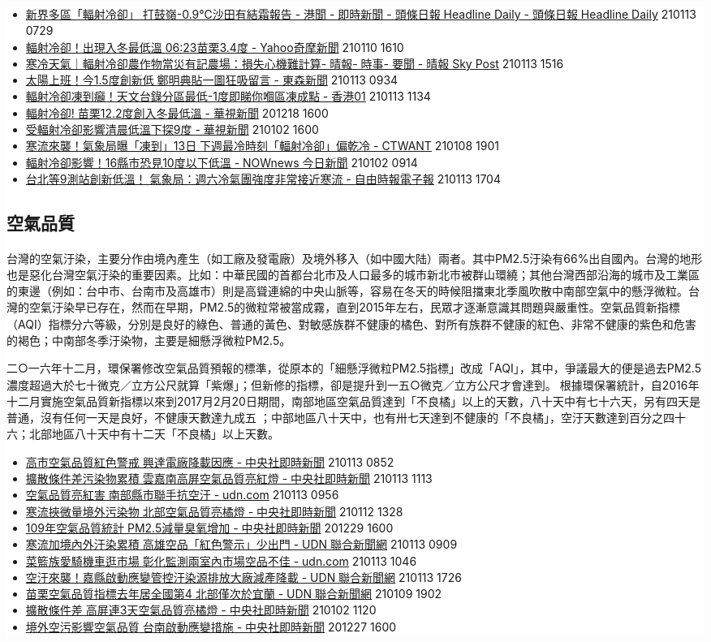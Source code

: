 - [新界多區「輻射冷卻」 打鼓嶺-0.9℃沙田有結霜報告 - 港聞 - 即時新聞 - 頭條日報 Headline Daily - 頭條日報 Headline Daily](https://hd.stheadline.com/news/realtime/hk/1974150/%E5%8D%B3%E6%99%82-%E6%B8%AF%E8%81%9E-%E6%96%B0%E7%95%8C%E5%A4%9A%E5%8D%80-%E8%BC%BB%E5%B0%84%E5%86%B7%E5%8D%BB-%E6%89%93%E9%BC%93%E5%B6%BA%E5%8C%97%E6%BD%AD%E6%B6%8C%E9%8C%84%E8%B2%A00-4%E2%84%83 "新界多區「輻射冷卻」 打鼓嶺-0.9℃沙田有結霜報告 - 港聞 - 即時新聞 - 頭條日報 Headline Daily - 頭條日報 Headline Daily") 210113 0729
- [輻射冷卻！出現入冬最低溫 06:23苗栗3.4度 - Yahoo奇摩新聞](https://tw.news.yahoo.com/%E8%BC%BB%E5%B0%84%E5%86%B7%E5%8D%BB-%E5%87%BA%E7%8F%BE%E5%85%A5%E5%86%AC%E6%9C%80%E4%BD%8E%E6%BA%AB-06-23%E8%8B%97%E6%A0%973-4%E5%BA%A6-040209606.html "輻射冷卻！出現入冬最低溫 06:23苗栗3.4度 - Yahoo奇摩新聞") 210110 1610
- [寒冷天氣｜輻射冷卻農作物當災有記農場：損失心機難計算- 晴報- 時事- 要聞 - 晴報 Sky Post](https://skypost.ulifestyle.com.hk/article/2851419/%E5%AF%92%E5%86%B7%E5%A4%A9%E6%B0%A3%EF%BD%9C%E8%BC%BB%E5%B0%84%E5%86%B7%E5%8D%BB%E8%BE%B2%E4%BD%9C%E7%89%A9%E7%95%B6%E7%81%BD%20%E6%9C%89%E8%A8%98%E8%BE%B2%E5%A0%B4%EF%BC%9A%E6%90%8D%E5%A4%B1%E5%BF%83%E6%A9%9F%E9%9B%A3%E8%A8%88%E7%AE%97%C2%A0 "寒冷天氣｜輻射冷卻農作物當災有記農場：損失心機難計算- 晴報- 時事- 要聞 - 晴報 Sky Post") 210113 1516
- [太陽上班！今1.5度創新低 鄭明典貼一圖狂吸留言 - 東森新聞](https://news.ebc.net.tw/news/living/245205 "太陽上班！今1.5度創新低 鄭明典貼一圖狂吸留言 - 東森新聞") 210113 0934
- [輻射冷卻凍到癲！天文台錄分區最低-1度即睇你嗰區凍成點 - 香港01](https://www.hk01.com/%E7%86%B1%E7%88%86%E8%A9%B1%E9%A1%8C/557778/%E8%BC%BB%E5%B0%84%E5%86%B7%E5%8D%BB%E5%87%8D%E5%88%B0%E7%99%B2-%E5%A4%A9%E6%96%87%E5%8F%B0%E9%8C%84%E6%96%B0%E7%95%8C%E6%9C%80%E4%BD%8E-1%E5%BA%A6-%E5%8D%B3%E7%9D%87%E4%BD%A0%E5%97%B0%E5%8D%80%E5%87%8D%E6%88%90%E9%BB%9E "輻射冷卻凍到癲！天文台錄分區最低-1度即睇你嗰區凍成點 - 香港01") 210113 1134
- [輻射冷卻! 苗栗12.2度創入冬最低溫 - 華視新聞](https://news.cts.com.tw/cts/weather/202012/202012182024594.html "輻射冷卻! 苗栗12.2度創入冬最低溫 - 華視新聞") 201218 1600
- [受輻射冷卻影響清晨低溫下探9度 - 華視新聞](https://news.cts.com.tw/cts/weather/202101/202101022026369.html "受輻射冷卻影響清晨低溫下探9度 - 華視新聞") 210102 1600
- [寒流來襲！氣象局曝「凍到」13日 下週最冷時刻「輻射冷卻」偏乾冷 - CTWANT](https://www.ctwant.com/article/95433 "寒流來襲！氣象局曝「凍到」13日 下週最冷時刻「輻射冷卻」偏乾冷 - CTWANT") 210108 1901
- [輻射冷卻影響！16縣市恐見10度以下低溫 - NOWnews 今日新聞](https://www.nownews.com/news/5154276 "輻射冷卻影響！16縣市恐見10度以下低溫 - NOWnews 今日新聞") 210102 0914
- [台北等9測站創新低溫！ 氣象局：週六冷氣團強度非常接近寒流 - 自由時報電子報](https://news.ltn.com.tw/news/life/breakingnews/3410024 "台北等9測站創新低溫！ 氣象局：週六冷氣團強度非常接近寒流 - 自由時報電子報") 210113 1704

## 空氣品質

台灣的空氣汙染，主要分作由境內產生（如工廠及發電廠）及境外移入（如中國大陆）兩者。其中PM2.5汙染有66%出自國內。台灣的地形也是惡化台灣空氣汙染的重要因素。比如：中華民國的首都台北市及人口最多的城市新北市被群山環繞；其他台灣西部沿海的城市及工業區的東邊（例如：台中市、台南市及高雄市）則是高聳連綿的中央山脈等，容易在冬天的時候阻擋東北季風吹散中南部空氣中的懸浮微粒。台灣的空氣汙染早已存在，然而在早期，PM2.5的微粒常被當成霧，直到2015年左右，民眾才逐漸意識其問題與嚴重性。空氣品質新指標（AQI）指標分六等級，分別是良好的綠色、普通的黃色、對敏感族群不健康的橘色、對所有族群不健康的紅色、非常不健康的紫色和危害的褐色；中南部冬季汙染物，主要是細懸浮微粒PM2.5。

二○一六年十二月，環保署修改空氣品質預報的標準，從原本的「細懸浮微粒PM2.5指標」改成「AQI」，其中，爭議最大的便是過去PM2.5濃度超過大於七十微克／立方公尺就算「紫爆」；但新修的指標，卻是提升到一五○微克／立方公尺才會達到。
根據環保署統計，自2016年十二月實施空氣品質新指標以來到2017月2月20日期間，南部地區空氣品質達到「不良橘」以上的天數，八十天中有七十六天，另有四天是普通，沒有任何一天是良好，不健康天數達九成五
；中部地區八十天中，也有卅七天達到不健康的「不良橘」，空汙天數達到百分之四十六；北部地區八十天中有十二天「不良橘」以上天數。
- [高市空氣品質紅色警戒 興達電廠降載因應 - 中央社即時新聞](https://www.cna.com.tw/news/ahel/202101130026.aspx "高市空氣品質紅色警戒 興達電廠降載因應 - 中央社即時新聞") 210113 0852
- [擴散條件差污染物累積 雲嘉南高屏空氣品質亮紅燈 - 中央社即時新聞](https://www.cna.com.tw/news/ahel/202101130068.aspx "擴散條件差污染物累積 雲嘉南高屏空氣品質亮紅燈 - 中央社即時新聞") 210113 1113
- [空氣品質亮紅害 南部縣市聯手抗空汙 - udn.com](https://udn.com/news/story/7326/5169991 "空氣品質亮紅害 南部縣市聯手抗空汙 - udn.com") 210113 0956
- [寒流挾微量境外污染物 北部空氣品質亮橘燈 - 中央社即時新聞](https://www.cna.com.tw/news/ahel/202101120138.aspx "寒流挾微量境外污染物 北部空氣品質亮橘燈 - 中央社即時新聞") 210112 1328
- [109年空氣品質統計 PM2.5減量臭氧增加 - 中央社即時新聞](https://www.cna.com.tw/news/firstnews/202012290188.aspx "109年空氣品質統計 PM2.5減量臭氧增加 - 中央社即時新聞") 201229 1600
- [寒流加境內外汙染累積 高雄空品「紅色警示」少出門 - UDN 聯合新聞網](https://udn.com/news/story/7266/5169828 "寒流加境內外汙染累積 高雄空品「紅色警示」少出門 - UDN 聯合新聞網") 210113 0909
- [菜籃族愛騎機車逛市場 彰化監測兩室內市場空品不佳 - udn.com](https://udn.com/news/story/7325/5170124 "菜籃族愛騎機車逛市場 彰化監測兩室內市場空品不佳 - udn.com") 210113 1046
- [空汙來襲！嘉縣啟動應變管控汙染源排放大廠減產降載 - UDN 聯合新聞網](https://udn.com/news/story/7326/5171484 "空汙來襲！嘉縣啟動應變管控汙染源排放大廠減產降載 - UDN 聯合新聞網") 210113 1726
- [苗栗空氣品質指標去年居全國第4 北部僅次於宜蘭 - UDN 聯合新聞網](https://udn.com/news/story/7324/5161343 "苗栗空氣品質指標去年居全國第4 北部僅次於宜蘭 - UDN 聯合新聞網") 210109 1902
- [擴散條件差 高屏連3天空氣品質亮橘燈 - 中央社即時新聞](https://www.cna.com.tw/news/ahel/202101020035.aspx "擴散條件差 高屏連3天空氣品質亮橘燈 - 中央社即時新聞") 210102 1120
- [境外空污影響空氣品質 台南啟動應變措施 - 中央社即時新聞](https://www.cna.com.tw/news/ahel/202012270060.aspx "境外空污影響空氣品質 台南啟動應變措施 - 中央社即時新聞") 201227 1600